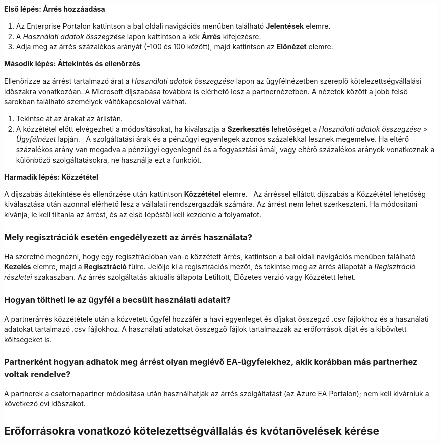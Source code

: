 **Első lépés: Árrés hozzáadása**

1. Az Enterprise Portalon kattintson a bal oldali navigációs menüben található **Jelentések** elemre.
1. A _Használati adatok összegzése_ lapon kattintson a kék **Árrés** kifejezésre.
1. Adja meg az árrés százalékos arányát (-100 és 100 között), majd kattintson az **Előnézet** elemre.


**Második lépés: Áttekintés és ellenőrzés**

Ellenőrizze az árrést tartalmazó árat a _Használati adatok összegzése_ lapon az ügyfélnézetben szereplő kötelezettségvállalási időszakra vonatkozóan. A Microsoft díjszabása továbbra is elérhető lesz a partnernézetben. A nézetek között a jobb felső sarokban található személyek váltókapcsolóval válthat.

1. Tekintse át az árakat az árlistán.
1. A közzététel előtt elvégezheti a módosításokat, ha kiválasztja a **Szerkesztés** lehetőséget a _Használati adatok összegzése > Ügyfélnézet_ lapján.  
  A szolgáltatási árak és a pénzügyi egyenlegek azonos százalékkal lesznek megemelve. Ha eltérő százalékos arány van megadva a pénzügyi egyenlegnél és a fogyasztási árnál, vagy eltérő százalékos arányok vonatkoznak a különböző szolgáltatásokra, ne használja ezt a funkciót.

**Harmadik lépés: Közzététel**

A díjszabás áttekintése és ellenőrzése után kattintson **Közzététel** elemre.
  
Az árréssel ellátott díjszabás a Közzététel lehetőség kiválasztása után azonnal elérhető lesz a vállalati rendszergazdák számára. Az árrést nem lehet szerkeszteni. Ha módosítani kívánja, le kell tiltania az árrést, és az első lépéstől kell kezdenie a folyamatot.

### <a name="which-enrollments-have-a-markup-enabled"></a>Mely regisztrációk esetén engedélyezett az árrés használata?

Ha szeretné megnézni, hogy egy regisztrációban van-e közzétett árrés, kattintson a bal oldali navigációs menüben található **Kezelés** elemre, majd a **Regisztráció** fülre. Jelölje ki a regisztrációs mezőt, és tekintse meg az árrés állapotát a _Regisztráció részletei_ szakaszban. Az árrés szolgáltatás aktuális állapota Letiltott, Előzetes verzió vagy Közzétett lehet.

### <a name="how-can-the-customer-download-usage-estimates"></a>Hogyan töltheti le az ügyfél a becsült használati adatait?

A partnerárrés közzététele után a közvetett ügyfél hozzáfér a havi egyenleget és díjakat összegző .csv fájlokhoz és a használati adatokat tartalmazó .csv fájlokhoz. A használati adatokat összegző fájlok tartalmazzák az erőforrások díját és a kibővített költségeket is.

### <a name="how-can-i-as-partner-apply-markup-to-existing-ea-customers-that-was-earlier-with-another-partner"></a>Partnerként hogyan adhatok meg árrést olyan meglévő EA-ügyfelekhez, akik korábban más partnerhez voltak rendelve?
A partnerek a csatornapartner módosítása után használhatják az árrés szolgáltatást (az Azure EA Portalon); nem kell kivárniuk a következő évi időszakot.


## <a name="resource-commitment-and-requesting-quota-increases"></a>Erőforrásokra vonatkozó kötelezettségvállalás és kvótanövelések kérése
